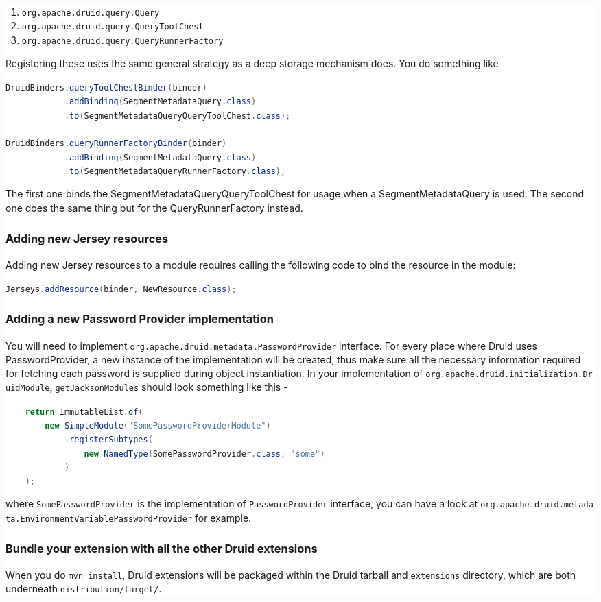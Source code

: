 1. `org.apache.druid.query.Query`
1. `org.apache.druid.query.QueryToolChest`
1. `org.apache.druid.query.QueryRunnerFactory`

Registering these uses the same general strategy as a deep storage mechanism does.  You do something like

``` java
DruidBinders.queryToolChestBinder(binder)
            .addBinding(SegmentMetadataQuery.class)
            .to(SegmentMetadataQueryQueryToolChest.class);
    
DruidBinders.queryRunnerFactoryBinder(binder)
            .addBinding(SegmentMetadataQuery.class)
            .to(SegmentMetadataQueryRunnerFactory.class);
```

The first one binds the SegmentMetadataQueryQueryToolChest for usage when a SegmentMetadataQuery is used.  The second one does the same thing but for the QueryRunnerFactory instead.

### Adding new Jersey resources

Adding new Jersey resources to a module requires calling the following code to bind the resource in the module:

```java
Jerseys.addResource(binder, NewResource.class);
```

### Adding a new Password Provider implementation

You will need to implement `org.apache.druid.metadata.PasswordProvider` interface. For every place where Druid uses PasswordProvider, a new instance of the implementation will be created,
thus make sure all the necessary information required for fetching each password is supplied during object instantiation.
In your implementation of `org.apache.druid.initialization.DruidModule`, `getJacksonModules` should look something like this -

``` java
    return ImmutableList.of(
        new SimpleModule("SomePasswordProviderModule")
            .registerSubtypes(
                new NamedType(SomePasswordProvider.class, "some")
            )
    );
```

where `SomePasswordProvider` is the implementation of `PasswordProvider` interface, you can have a look at `org.apache.druid.metadata.EnvironmentVariablePasswordProvider` for example.

### Bundle your extension with all the other Druid extensions

When you do `mvn install`, Druid extensions will be packaged within the Druid tarball and `extensions` directory, which are both underneath `distribution/target/`.
